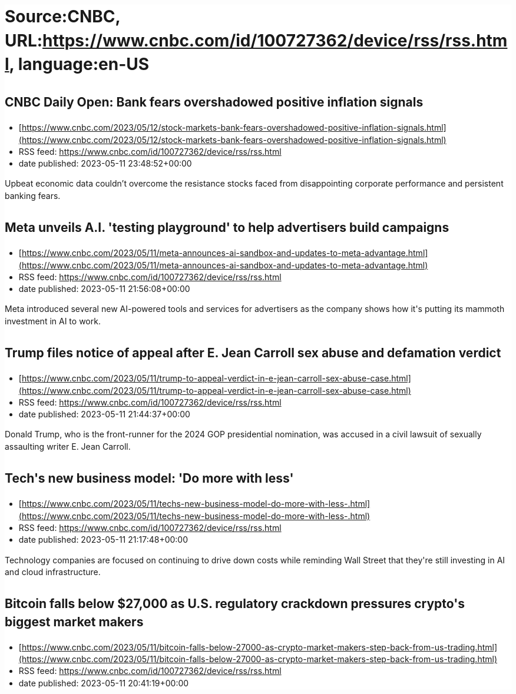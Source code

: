 # Source:CNBC, URL:https://www.cnbc.com/id/100727362/device/rss/rss.html, language:en-US

## CNBC Daily Open: Bank fears overshadowed positive inflation signals
 - [https://www.cnbc.com/2023/05/12/stock-markets-bank-fears-overshadowed-positive-inflation-signals.html](https://www.cnbc.com/2023/05/12/stock-markets-bank-fears-overshadowed-positive-inflation-signals.html)
 - RSS feed: https://www.cnbc.com/id/100727362/device/rss/rss.html
 - date published: 2023-05-11 23:48:52+00:00

Upbeat economic data couldn’t overcome the resistance stocks faced from disappointing corporate performance and persistent banking fears.

## Meta unveils A.I. 'testing playground' to help advertisers build campaigns
 - [https://www.cnbc.com/2023/05/11/meta-announces-ai-sandbox-and-updates-to-meta-advantage.html](https://www.cnbc.com/2023/05/11/meta-announces-ai-sandbox-and-updates-to-meta-advantage.html)
 - RSS feed: https://www.cnbc.com/id/100727362/device/rss/rss.html
 - date published: 2023-05-11 21:56:08+00:00

Meta introduced several new AI-powered tools and services for advertisers as the company shows how it's putting its mammoth investment in AI to work.

## Trump files notice of appeal after E. Jean Carroll sex abuse and defamation verdict
 - [https://www.cnbc.com/2023/05/11/trump-to-appeal-verdict-in-e-jean-carroll-sex-abuse-case.html](https://www.cnbc.com/2023/05/11/trump-to-appeal-verdict-in-e-jean-carroll-sex-abuse-case.html)
 - RSS feed: https://www.cnbc.com/id/100727362/device/rss/rss.html
 - date published: 2023-05-11 21:44:37+00:00

Donald Trump, who is the front-runner for the 2024 GOP presidential nomination, was accused in a civil lawsuit of sexually assaulting writer E. Jean Carroll.

## Tech's new business model: 'Do more with less'
 - [https://www.cnbc.com/2023/05/11/techs-new-business-model-do-more-with-less-.html](https://www.cnbc.com/2023/05/11/techs-new-business-model-do-more-with-less-.html)
 - RSS feed: https://www.cnbc.com/id/100727362/device/rss/rss.html
 - date published: 2023-05-11 21:17:48+00:00

Technology companies are focused on continuing to drive down costs while reminding Wall Street that they're still investing in AI and cloud infrastructure.

## Bitcoin falls below $27,000 as U.S. regulatory crackdown pressures crypto's biggest market makers
 - [https://www.cnbc.com/2023/05/11/bitcoin-falls-below-27000-as-crypto-market-makers-step-back-from-us-trading.html](https://www.cnbc.com/2023/05/11/bitcoin-falls-below-27000-as-crypto-market-makers-step-back-from-us-trading.html)
 - RSS feed: https://www.cnbc.com/id/100727362/device/rss/rss.html
 - date published: 2023-05-11 20:41:19+00:00
